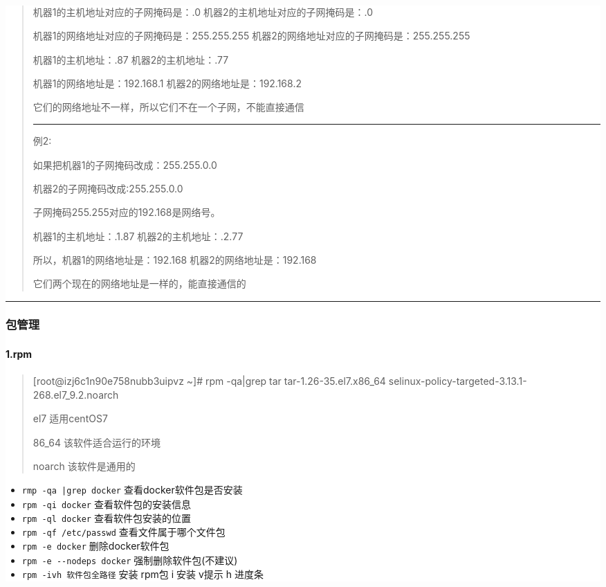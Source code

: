 >
> 机器1的主机地址对应的子网掩码是：.0 机器2的主机地址对应的子网掩码是：.0
>
> 机器1的网络地址对应的子网掩码是：255.255.255 机器2的网络地址对应的子网掩码是：255.255.255
>
> 机器1的主机地址：.87 机器2的主机地址：.77
>
> 机器1的网络地址是：192.168.1 机器2的网络地址是：192.168.2
>
> 它们的网络地址不一样，所以它们不在一个子网，不能直接通信
>
> ---
>
> 例2:
>
> 如果把机器1的子网掩码改成：255.255.0.0
>
> 机器2的子网掩码改成:255.255.0.0
>
> 子网掩码255.255对应的192.168是网络号。
>
> 机器1的主机地址：.1.87 机器2的主机地址：.2.77
>
> 所以，机器1的网络地址是：192.168 机器2的网络地址是：192.168
>
> 它们两个现在的网络地址是一样的，能直接通信的

---





### 包管理

#### 1.rpm

> [root@izj6c1n90e758nubb3uipvz ~]# rpm -qa|grep tar
> tar-1.26-35.el7.x86_64
> selinux-policy-targeted-3.13.1-268.el7_9.2.noarch
>
> el7  适用centOS7
>
> 86_64  该软件适合运行的环境
>
> noarch  该软件是通用的

- `rmp -qa |grep docker`  查看docker软件包是否安装
- `rpm -qi docker` 查看软件包的安装信息
- `rpm -ql docker` 查看软件包安装的位置
- `rpm -qf /etc/passwd`  查看文件属于哪个文件包
- `rpm -e docker` 删除docker软件包
- `rpm -e --nodeps docker`  强制删除软件包(不建议)
- `rpm -ivh 软件包全路径` 安装 rpm包  i 安装 v提示 h 进度条
